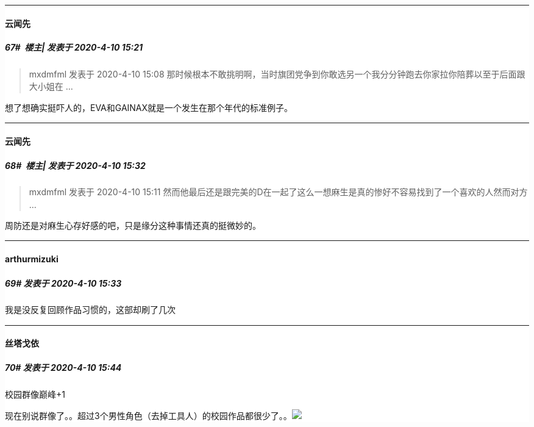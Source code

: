 





*****

####  云闻先  
##### 67#         楼主| 发表于 2020-4-10 15:21



<blockquote>mxdmfml 发表于 2020-4-10 15:08
那时候根本不敢挑明啊，当时旗团党争到你敢选另一个我分分钟跑去你家拉你陪葬以至于后面跟大小姐在 ...</blockquote>
想了想确实挺吓人的，EVA和GAINAX就是一个发生在那个年代的标准例子。







*****

####  云闻先  
##### 68#         楼主| 发表于 2020-4-10 15:32



<blockquote>mxdmfml 发表于 2020-4-10 15:11
然而他最后还是跟完美的D在一起了这么一想麻生是真的惨好不容易找到了一个喜欢的人然而对方 ...</blockquote>
周防还是对麻生心存好感的吧，只是缘分这种事情还真的挺微妙的。







*****

####  arthurmizuki  
##### 69#       发表于 2020-4-10 15:33




我是没反复回顾作品习惯的，这部却刷了几次







*****

####  丝塔戈依  
##### 70#       发表于 2020-4-10 15:44




校园群像巅峰+1


现在别说群像了。。超过3个男性角色（去掉工具人）的校园作品都很少了。。<img src="https://static.saraba1st.com/image/smiley/face2017/003.png" referrerpolicy="no-referrer">
